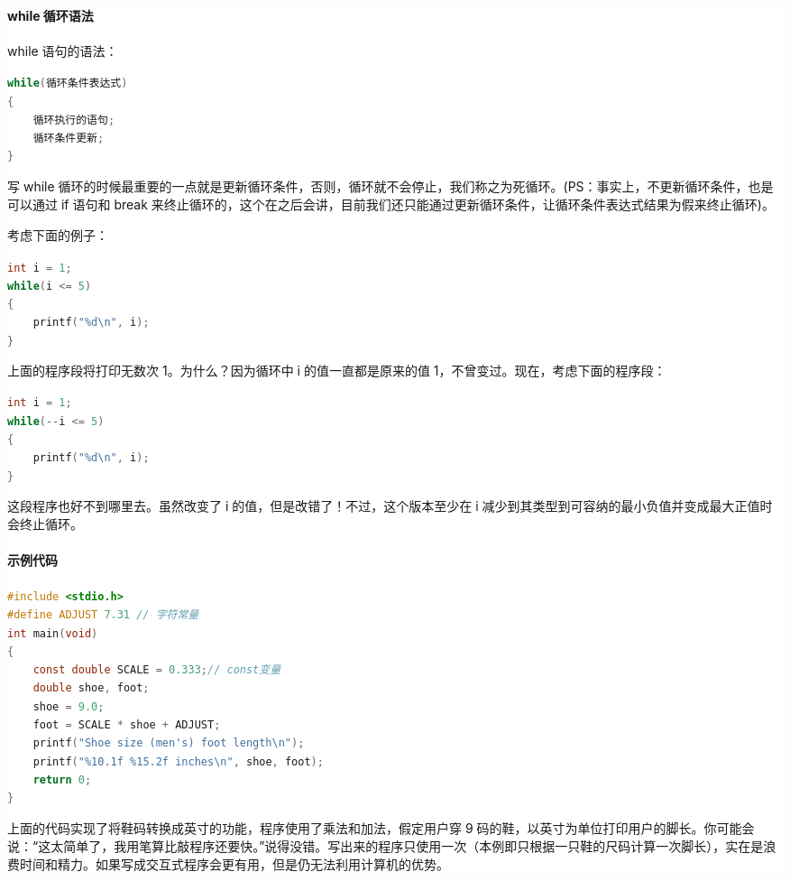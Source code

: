 #### while 循环语法

while 语句的语法：

```c
while(循环条件表达式)
{
    循环执行的语句;
    循环条件更新;
}
```

写 while 循环的时候最重要的一点就是更新循环条件，否则，循环就不会停止，我们称之为死循环。(PS：事实上，不更新循环条件，也是可以通过 if 语句和 break 来终止循环的，这个在之后会讲，目前我们还只能通过更新循环条件，让循环条件表达式结果为假来终止循环)。

考虑下面的例子：

```c
int i = 1;
while(i <= 5)
{
    printf("%d\n", i);
}
```

上面的程序段将打印无数次 1。为什么？因为循环中 i 的值一直都是原来的值 1，不曾变过。现在，考虑下面的程序段： 

```c
int i = 1;
while(--i <= 5)
{
    printf("%d\n", i);
}
```

这段程序也好不到哪里去。虽然改变了 i 的值，但是改错了！不过，这个版本至少在 i 减少到其类型到可容纳的最小负值并变成最大正值时会终止循环。

#### 示例代码

```c
#include <stdio.h> 
#define ADJUST 7.31 // 字符常量 
int main(void) 
{
    const double SCALE = 0.333;// const变量 
    double shoe, foot; 
    shoe = 9.0; 
    foot = SCALE * shoe + ADJUST; 
    printf("Shoe size (men's) foot length\n"); 
    printf("%10.1f %15.2f inches\n", shoe, foot); 
    return 0; 
}
```

上面的代码实现了将鞋码转换成英寸的功能，程序使用了乘法和加法，假定用户穿 9 码的鞋，以英寸为单位打印用户的脚长。你可能会说：“这太简单了，我用笔算比敲程序还要快。”说得没错。写出来的程序只使用一次（本例即只根据一只鞋的尺码计算一次脚长），实在是浪费时间和精力。如果写成交互式程序会更有用，但是仍无法利用计算机的优势。
